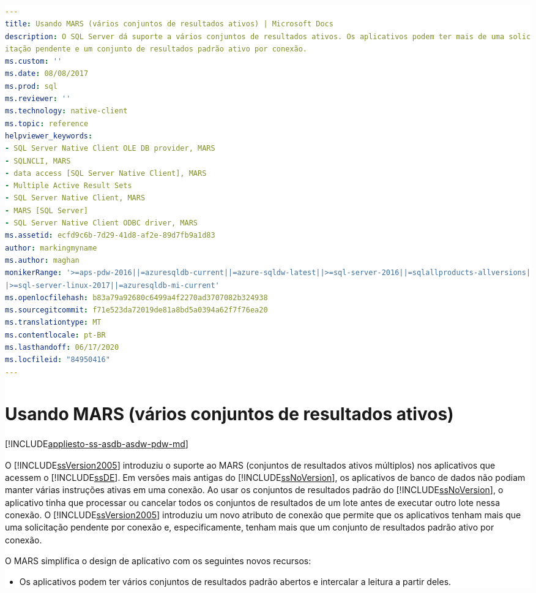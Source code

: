 ```yaml
---
title: Usando MARS (vários conjuntos de resultados ativos) | Microsoft Docs
description: O SQL Server dá suporte a vários conjuntos de resultados ativos. Os aplicativos podem ter mais de uma solicitação pendente e um conjunto de resultados padrão ativo por conexão.
ms.custom: ''
ms.date: 08/08/2017
ms.prod: sql
ms.reviewer: ''
ms.technology: native-client
ms.topic: reference
helpviewer_keywords:
- SQL Server Native Client OLE DB provider, MARS
- SQLNCLI, MARS
- data access [SQL Server Native Client], MARS
- Multiple Active Result Sets
- SQL Server Native Client, MARS
- MARS [SQL Server]
- SQL Server Native Client ODBC driver, MARS
ms.assetid: ecfd9c6b-7d29-41d8-af2e-89d7fb9a1d83
author: markingmyname
ms.author: maghan
monikerRange: '>=aps-pdw-2016||=azuresqldb-current||=azure-sqldw-latest||>=sql-server-2016||=sqlallproducts-allversions||>=sql-server-linux-2017||=azuresqldb-mi-current'
ms.openlocfilehash: b83a79a92680c6499a4f2270ad3707082b324938
ms.sourcegitcommit: f71e523da72019de81a8bd5a0394a62f7f76ea20
ms.translationtype: MT
ms.contentlocale: pt-BR
ms.lasthandoff: 06/17/2020
ms.locfileid: "84950416"
---
```

# <a name="using-multiple-active-result-sets-mars"></a>Usando MARS (vários conjuntos de resultados ativos)

[!INCLUDE[appliesto-ss-asdb-asdw-pdw-md](../../../includes/appliesto-ss-asdb-asdw-pdw-md.md)]

  O [!INCLUDE[ssVersion2005](../../../includes/ssversion2005-md.md)] introduziu o suporte ao MARS (conjuntos de resultados ativos múltiplos) nos aplicativos que acessem o [!INCLUDE[ssDE](../../../includes/ssde-md.md)]. Em versões mais antigas do [!INCLUDE[ssNoVersion](../../../includes/ssnoversion-md.md)], os aplicativos de banco de dados não podiam manter várias instruções ativas em uma conexão. Ao usar os conjuntos de resultados padrão do [!INCLUDE[ssNoVersion](../../../includes/ssnoversion-md.md)], o aplicativo tinha que processar ou cancelar todos os conjuntos de resultados de um lote antes de executar outro lote nessa conexão. O [!INCLUDE[ssVersion2005](../../../includes/ssversion2005-md.md)] introduziu um novo atributo de conexão que permite que os aplicativos tenham mais que uma solicitação pendente por conexão e, especificamente, tenham mais que um conjunto de resultados padrão ativo por conexão.  
  
 O MARS simplifica o design de aplicativo com os seguintes novos recursos:  
  
-   Os aplicativos podem ter vários conjuntos de resultados padrão abertos e intercalar a leitura a partir deles.  
  